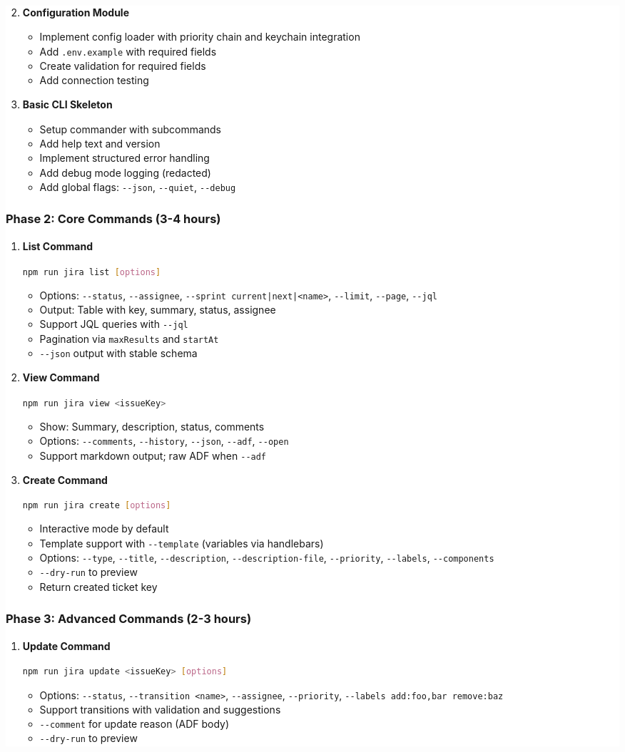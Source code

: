 2. **Configuration Module**
   - Implement config loader with priority chain and keychain integration
   - Add `.env.example` with required fields
   - Create validation for required fields
   - Add connection testing

3. **Basic CLI Skeleton**
   - Setup commander with subcommands
   - Add help text and version
   - Implement structured error handling
   - Add debug mode logging (redacted)
   - Add global flags: `--json`, `--quiet`, `--debug`

### Phase 2: Core Commands (3-4 hours)
1. **List Command**
   ```bash
   npm run jira list [options]
   ```
   - Options: `--status`, `--assignee`, `--sprint current|next|<name>`, `--limit`, `--page`, `--jql`
   - Output: Table with key, summary, status, assignee
   - Support JQL queries with `--jql`
   - Pagination via `maxResults` and `startAt`
   - `--json` output with stable schema

2. **View Command**
   ```bash
   npm run jira view <issueKey>
   ```
   - Show: Summary, description, status, comments
   - Options: `--comments`, `--history`, `--json`, `--adf`, `--open`
   - Support markdown output; raw ADF when `--adf`

3. **Create Command**
   ```bash
   npm run jira create [options]
   ```
   - Interactive mode by default
   - Template support with `--template` (variables via handlebars)
   - Options: `--type`, `--title`, `--description`, `--description-file`, `--priority`, `--labels`, `--components`
   - `--dry-run` to preview
   - Return created ticket key

### Phase 3: Advanced Commands (2-3 hours)
1. **Update Command**
   ```bash
   npm run jira update <issueKey> [options]
   ```
   - Options: `--status`, `--transition <name>`, `--assignee`, `--priority`, `--labels add:foo,bar remove:baz`
   - Support transitions with validation and suggestions
   - `--comment` for update reason (ADF body)
   - `--dry-run` to preview

